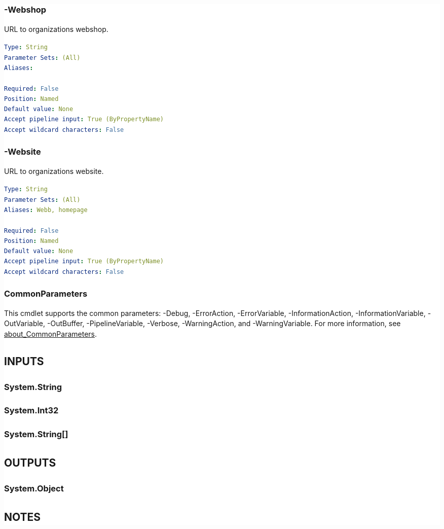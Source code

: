 ### -Webshop

URL to organizations webshop.

```yaml
Type: String
Parameter Sets: (All)
Aliases:

Required: False
Position: Named
Default value: None
Accept pipeline input: True (ByPropertyName)
Accept wildcard characters: False
```

### -Website

URL to organizations website.

```yaml
Type: String
Parameter Sets: (All)
Aliases: Webb, homepage

Required: False
Position: Named
Default value: None
Accept pipeline input: True (ByPropertyName)
Accept wildcard characters: False
```

### CommonParameters
This cmdlet supports the common parameters: -Debug, -ErrorAction, -ErrorVariable, -InformationAction, -InformationVariable, -OutVariable, -OutBuffer, -PipelineVariable, -Verbose, -WarningAction, and -WarningVariable. For more information, see [about_CommonParameters](http://go.microsoft.com/fwlink/?LinkID=113216).

## INPUTS

### System.String
### System.Int32
### System.String[]
## OUTPUTS

### System.Object
## NOTES
